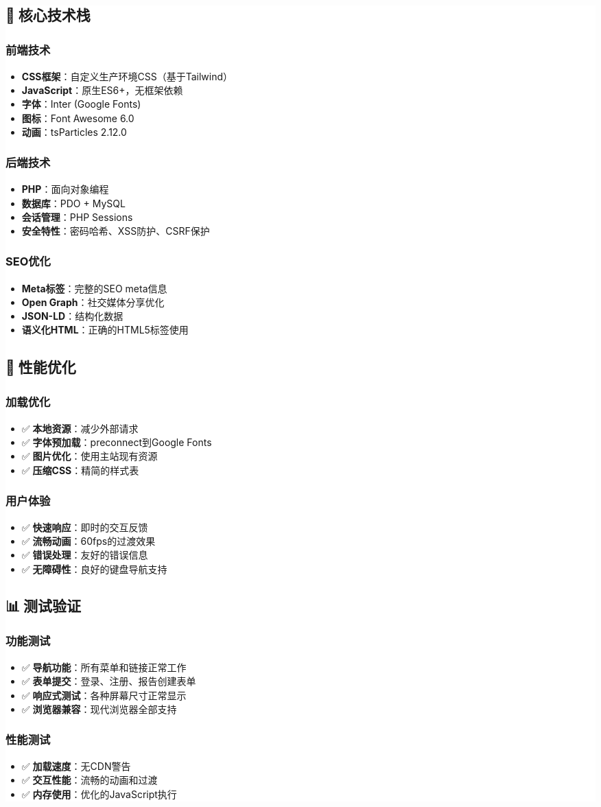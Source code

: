 ## 🔧 核心技术栈

### 前端技术
- **CSS框架**：自定义生产环境CSS（基于Tailwind）
- **JavaScript**：原生ES6+，无框架依赖
- **字体**：Inter (Google Fonts)
- **图标**：Font Awesome 6.0
- **动画**：tsParticles 2.12.0

### 后端技术
- **PHP**：面向对象编程
- **数据库**：PDO + MySQL
- **会话管理**：PHP Sessions
- **安全特性**：密码哈希、XSS防护、CSRF保护

### SEO优化
- **Meta标签**：完整的SEO meta信息
- **Open Graph**：社交媒体分享优化
- **JSON-LD**：结构化数据
- **语义化HTML**：正确的HTML5标签使用

## 🚀 性能优化

### 加载优化
- ✅ **本地资源**：减少外部请求
- ✅ **字体预加载**：preconnect到Google Fonts
- ✅ **图片优化**：使用主站现有资源
- ✅ **压缩CSS**：精简的样式表

### 用户体验
- ✅ **快速响应**：即时的交互反馈
- ✅ **流畅动画**：60fps的过渡效果
- ✅ **错误处理**：友好的错误信息
- ✅ **无障碍性**：良好的键盘导航支持

## 📊 测试验证

### 功能测试
- ✅ **导航功能**：所有菜单和链接正常工作
- ✅ **表单提交**：登录、注册、报告创建表单
- ✅ **响应式测试**：各种屏幕尺寸正常显示
- ✅ **浏览器兼容**：现代浏览器全部支持

### 性能测试
- ✅ **加载速度**：无CDN警告
- ✅ **交互性能**：流畅的动画和过渡
- ✅ **内存使用**：优化的JavaScript执行
